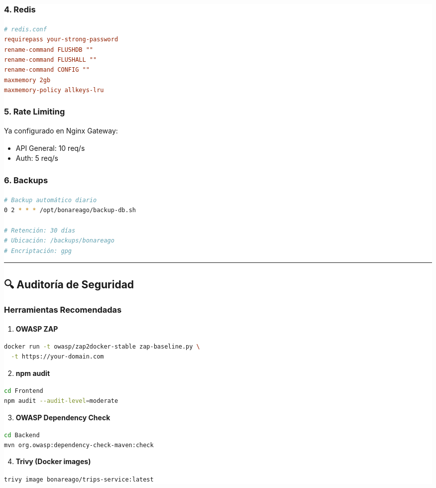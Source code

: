 ### 4. Redis

```ini
# redis.conf
requirepass your-strong-password
rename-command FLUSHDB ""
rename-command FLUSHALL ""
rename-command CONFIG ""
maxmemory 2gb
maxmemory-policy allkeys-lru
```

### 5. Rate Limiting

Ya configurado en Nginx Gateway:
- API General: 10 req/s
- Auth: 5 req/s

### 6. Backups

```bash
# Backup automático diario
0 2 * * * /opt/bonareago/backup-db.sh

# Retención: 30 días
# Ubicación: /backups/bonareago
# Encriptación: gpg
```

---

## 🔍 Auditoría de Seguridad

### Herramientas Recomendadas

1. **OWASP ZAP**
```bash
docker run -t owasp/zap2docker-stable zap-baseline.py \
  -t https://your-domain.com
```

2. **npm audit**
```bash
cd Frontend
npm audit --audit-level=moderate
```

3. **OWASP Dependency Check**
```bash
cd Backend
mvn org.owasp:dependency-check-maven:check
```

4. **Trivy (Docker images)**
```bash
trivy image bonareago/trips-service:latest
```
